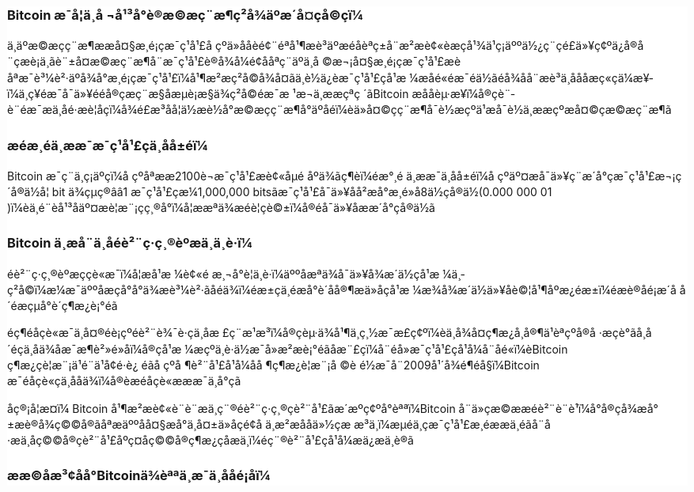 ### Bitcoin æ¯å¦ä¸å ¬å¹³å°è®æ©æç¨æ¶ç²å¾äºæ´å¤çå©çï¼

ä¸äºæ©æçç¨æ¶ææå¤§æ¸é¡çæ¯ç¹å¹£å
çºä»ååèé¢¨éªå¹¶æè³äºæéåèªç±å¨æ²æè¢«è­æçå¹¾ä¹ç¡äººä½¿ç¨çé£ä»¥ç¢ºä¿å®å
¨çæè¡ä¸­ãè¨±å¤æ©æç¨æ¶å¨æ¯ç¹å¹£è®å¾å¼é¢ååªç¨äºä¸å
©æ¬¡å¤§æ¸é¡çæ¯ç¹å¹£æè
åªæ¯è³¼è²·äºå¾å°æ¸é¡çæ¯ç¹å¹£ï¼å¹¶æ²æç²å©å¾å¤ãä¸è½ä¿è­æ¯ç¹å¹£çå¹æ
¼æåé«éæ¯éä½ãéå¾åå¨æè³ä¸åååæç«çä¼æ¥­ï¼ä¸ç¥éæ¯å¯ä»¥ééå®çæç¨æ§åæµè¡æ§ä¾ç²å©éæ¯æ
¹æ¬ä¸ææçªç ´ãBitcoin
æååèµ·æ­¥ï¼å®çè¨­è¨éæ¯æä¸åé·æè¦åçï¼å¾é£æ³åå¦ä½æè½å°æ©æçç¨æ¶å°äºåéï¼èä»å¤©çç¨æ¶å¯è½æçºä¹æå¯è½ä¸ææçºæå¤©çæ©æç¨æ¶ã

### æéæ¸éä¸ææ¯æ¯ç¹å¹£çä¸åå±éï¼

Bitcoin æ¯ç¨ä¸ç¡äºçï¼å çºåªææ2100è¬æ¯ç¹å¹£æè¢«åµé
åºä¾ãç¶èï¼éæ°¸é ä¸ææ¯ä¸åå±éï¼å
çºäº¤æå¯ä»¥ç¨æ´å°çæ¯ç¹å¹£æ¬¡ç´å®ä½å¦ bit ä¾çµç®ââ1
æ¯ç¹å¹£ç­æ¼1,000,000
bitsãæ¯ç¹å¹£å¯ä»¥åå²æå°æ¸é»å8ä½çå®ä½(0.000 000 01
)ï¼èä¸é¨èå¹³åäº¤æè¦æ¨¡çç¸®å°ï¼å¦ææªä¾æéè¦çè©±ï¼å®éå¯ä»¥åææ´å°çå®ä½ã

### Bitcoin ä¸æå¨ä¸åéè²¨ç·ç¸®èºæä¸­ä¸è·ï¼

éè²¨ç·ç¸®èºæççè«æ¯ï¼å¦æå¹æ ¼è¢«é
æ¸¬å°è¦ä¸è·ï¼äººåæªä¾å¯ä»¥å¾æ´ä½çå¹æ
¼ä¸­ç²å©ï¼æ¼æ¯äººåæç­å°å°ä¾æè³¼è²·ãåéä¾ï¼éæ±çä¸éæå°è´åå®¶æä»åçå¹æ
¼æ¾å¾æ´ä½ä»¥åè©¦å¹¶åºæ¿éæ±ï¼éæè®åé¡æ´å
å´éæçµå°è´ç¶æ¿è¡°éã

éç¶éåçè«æ¯ä¸­å¤®éè¡çºéè²¨è¾¯è­·çä¸åæ
£ç¨æ¹æ³ï¼å®çèµ·ä¾å¹¶ä¸ç¸½æ¯æ­£ç¢ºï¼èä¸å¾å¤ç¶æ¿å­¸å®¶ä¹èªçºå®å
·æç­è­°ãå¸å ´éçä¸åä¾å­æ¯æ¶è²»é»å­ï¼å®çå¹æ
¼æçºä¸è·ä½æ¯å»æ²æè¡°éãåæ¨£çï¼å¨éå»æ¯ç¹å¹£çå¹å¼å¨åé«ï¼èBitcoin
ç¶æ¿çè¦æ¨¡ä¹é¨ä¹å¢é·è¿ éãå çºå ¶è²¨å¹£å¹å¼åå
¶ç¶æ¿è¦æ¨¡å ©è é½æ¯å¨2009å¹´å¾é¶éå§ï¼Bitcoin
æ¯éåçè«çä¸ååä¾ï¼å®è­æéåçè«æææ¯ä¸å°çã

åç®¡å¦æ­¤ï¼ Bitcoin
å¹¶æ²æè¢«è¨­è¨æä¸ç¨®éè²¨ç·ç¸®çè²¨å¹£ãæ´æºç¢ºå°èªªï¼Bitcoin
å¨ä»çæ©ææéè²¨è¨è¹ï¼å°å®çå¾æå°±æè®å¾ç©©å®ãåªæäººåå¤§æå°ä¸å¤±ä»åçé¢å
ä¸æ²æååä»½çæ
æ³ä¸ï¼æµéä¸­çæ¯ç¹å¹£æ¸éææä¸éãå¨å
·æä¸åç©©å®çè²¨å¹£åºç¤åç©©å®ç¶æ¿çåæä¸ï¼éç¨®è²¨å¹£çå¹å¼æä¿æä¸è®ã

### ææ©åæ³¢åå°Bitcoinä¾èªªä¸æ¯ä¸ååé¡åï¼
